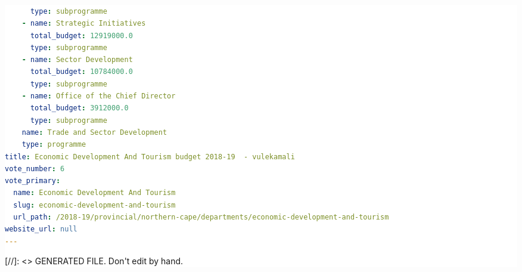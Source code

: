 ```yaml
      type: subprogramme
    - name: Strategic Initiatives
      total_budget: 12919000.0
      type: subprogramme
    - name: Sector Development
      total_budget: 10784000.0
      type: subprogramme
    - name: Office of the Chief Director
      total_budget: 3912000.0
      type: subprogramme
    name: Trade and Sector Development
    type: programme
title: Economic Development And Tourism budget 2018-19  - vulekamali
vote_number: 6
vote_primary:
  name: Economic Development And Tourism
  slug: economic-development-and-tourism
  url_path: /2018-19/provincial/northern-cape/departments/economic-development-and-tourism
website_url: null
---
```

[//]: <> GENERATED FILE. Don't edit by hand.